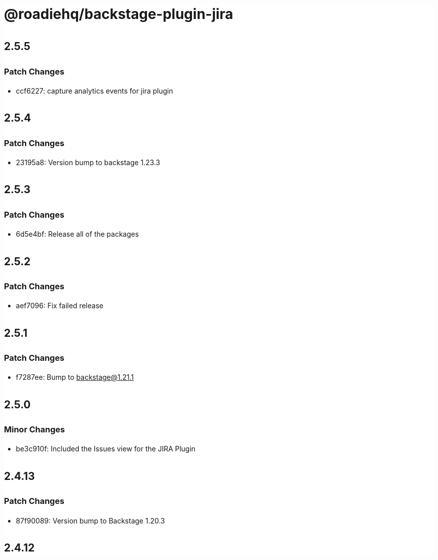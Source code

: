 # @roadiehq/backstage-plugin-jira

## 2.5.5

### Patch Changes

- ccf6227: capture analytics events for jira plugin

## 2.5.4

### Patch Changes

- 23195a8: Version bump to backstage 1.23.3

## 2.5.3

### Patch Changes

- 6d5e4bf: Release all of the packages

## 2.5.2

### Patch Changes

- aef7096: Fix failed release

## 2.5.1

### Patch Changes

- f7287ee: Bump to backstage@1.21.1

## 2.5.0

### Minor Changes

- be3c910f: Included the Issues view for the JIRA Plugin

## 2.4.13

### Patch Changes

- 87f90089: Version bump to Backstage 1.20.3

## 2.4.12
